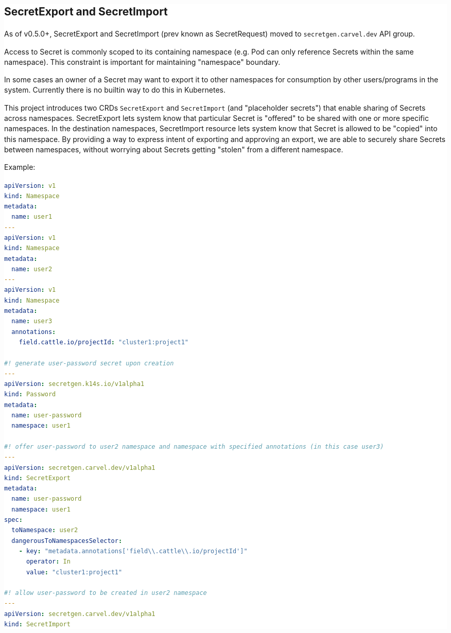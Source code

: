 ## SecretExport and SecretImport

As of v0.5.0+, SecretExport and SecretImport (prev known as SecretRequest) moved to `secretgen.carvel.dev` API group.

Access to Secret is commonly scoped to its containing namespace (e.g. Pod can only reference Secrets within the same namespace). This constraint is important for maintaining "namespace" boundary.

In some cases an owner of a Secret may want to export it to other namespaces for consumption by other users/programs in the system. Currently there is no builtin way to do this in Kubernetes.

This project introduces two CRDs `SecretExport` and `SecretImport` (and "placeholder secrets") that enable sharing of Secrets across namespaces. SecretExport lets system know that particular Secret is "offered" to be shared with one or more specific namespaces. In the destination namespaces, SecretImport resource lets system know that Secret is allowed to be "copied" into this namespace. By providing a way to express intent of exporting and approving an export, we are able to securely share Secrets between namespaces, without worrying about Secrets getting "stolen" from a different namespace.

Example:

```yaml
apiVersion: v1
kind: Namespace
metadata:
  name: user1
---
apiVersion: v1
kind: Namespace
metadata:
  name: user2
---
apiVersion: v1
kind: Namespace
metadata:
  name: user3
  annotations:
    field.cattle.io/projectId: "cluster1:project1"

#! generate user-password secret upon creation
---
apiVersion: secretgen.k14s.io/v1alpha1
kind: Password
metadata:
  name: user-password
  namespace: user1

#! offer user-password to user2 namespace and namespace with specified annotations (in this case user3)
---
apiVersion: secretgen.carvel.dev/v1alpha1
kind: SecretExport
metadata:
  name: user-password
  namespace: user1
spec:
  toNamespace: user2
  dangerousToNamespacesSelector:
    - key: "metadata.annotations['field\\.cattle\\.io/projectId']"
      operator: In
      value: "cluster1:project1"

#! allow user-password to be created in user2 namespace
---
apiVersion: secretgen.carvel.dev/v1alpha1
kind: SecretImport
```